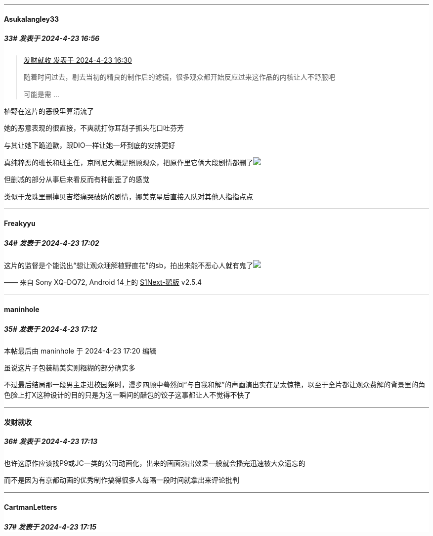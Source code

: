 *****

####  Asukalangley33  
##### 33#       发表于 2024-4-23 16:56

<blockquote><a href="httphttps://bbs.saraba1st.com/2b/forum.php?mod=redirect&amp;goto=findpost&amp;pid=64691740&amp;ptid=2180902" target="_blank">发财就收 发表于 2024-4-23 16:30</a>

随着时间过去，剔去当初的精良的制作后的滤镜，很多观众都开始反应过来这作品的内核让人不舒服吧

可能是需 ...</blockquote>
植野在这片的恶役里算清流了

她的恶意表现的很直接，不爽就打你耳刮子抓头花口吐芬芳

与其让她下跪道歉，跟DIO一样让她一坏到底的安排更好

真纯粹恶的班长和班主任，京阿尼大概是照顾观众，把原作里它俩大段剧情都删了<img src="https://static.saraba1st.com/image/smiley/face2017/068.png" referrerpolicy="no-referrer">

但删减的部分从事后来看反而有种删歪了的感觉

类似于龙珠里删掉贝吉塔痛哭破防的剧情，娜美克星后直接入队对其他人指指点点

*****

####  Freakyyu  
##### 34#       发表于 2024-4-23 17:02

这片的监督是个能说出“想让观众理解植野直花”的sb，拍出来能不恶心人就有鬼了<img src="https://static.saraba1st.com/image/smiley/face2017/049.png" referrerpolicy="no-referrer">

—— 来自 Sony XQ-DQ72, Android 14上的 [S1Next-鹅版](https://github.com/ykrank/S1-Next/releases) v2.5.4

*****

####  maninhole  
##### 35#       发表于 2024-4-23 17:12

 本帖最后由 maninhole 于 2024-4-23 17:20 编辑 

虽说这片子包装精美实则糨糊的部分确实多

不过最后结局那一段男主走进校园祭时，漫步四顾中蓦然间“与自我和解”的声画演出实在是太惊艳，以至于全片都让观众费解的背景里的角色脸上打X这种设计的目的只是为这一瞬间的醋包的饺子这事都让人不觉得不快了

*****

####  发财就收  
##### 36#       发表于 2024-4-23 17:13

也许这原作应该找P9或JC一类的公司动画化，出来的画面演出效果一般就会播完迅速被大众遗忘的

而不是因为有京都动画的优秀制作搞得很多人每隔一段时间就拿出来评论批判

*****

####  CartmanLetters  
##### 37#       发表于 2024-4-23 17:15
